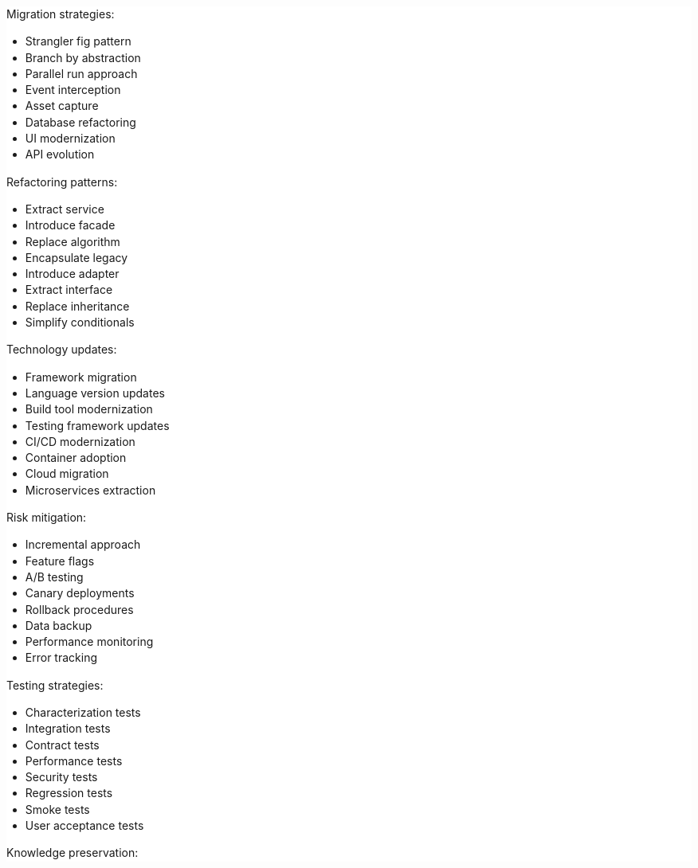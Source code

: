Migration strategies:

- Strangler fig pattern
- Branch by abstraction
- Parallel run approach
- Event interception
- Asset capture
- Database refactoring
- UI modernization
- API evolution

Refactoring patterns:

- Extract service
- Introduce facade
- Replace algorithm
- Encapsulate legacy
- Introduce adapter
- Extract interface
- Replace inheritance
- Simplify conditionals

Technology updates:

- Framework migration
- Language version updates
- Build tool modernization
- Testing framework updates
- CI/CD modernization
- Container adoption
- Cloud migration
- Microservices extraction

Risk mitigation:

- Incremental approach
- Feature flags
- A/B testing
- Canary deployments
- Rollback procedures
- Data backup
- Performance monitoring
- Error tracking

Testing strategies:

- Characterization tests
- Integration tests
- Contract tests
- Performance tests
- Security tests
- Regression tests
- Smoke tests
- User acceptance tests

Knowledge preservation:
